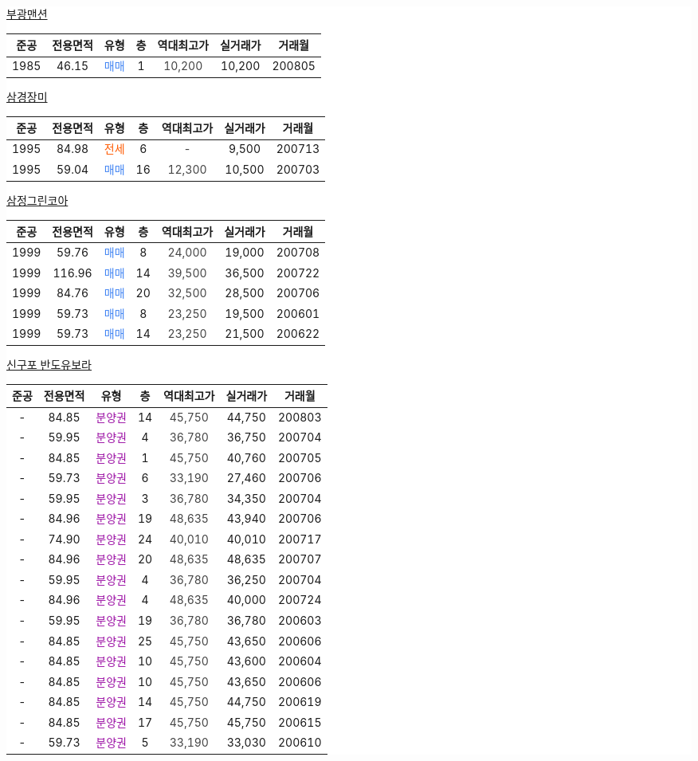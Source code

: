 [부광맨션](https://search.naver.com/search.naver?query=%EB%B6%80%EC%82%B0%EA%B4%91%EC%97%AD%EC%8B%9C+%EB%B6%81%EA%B5%AC+%EA%B5%AC%ED%8F%AC%EB%8F%99+%EB%B6%80%EA%B4%91%EB%A7%A8%EC%85%98)

|준공|전용면적|유형|층|역대최고가|실거래가|거래월|
|:---:|:---:|:---:|:---:|:---:|:---:|:---:|
|1985|46.15|<span style="color:#4285f3">매매</span>|1|<span style="color:#444444">10,200</span>|10,200|200805|

[삼경장미](https://search.naver.com/search.naver?query=%EB%B6%80%EC%82%B0%EA%B4%91%EC%97%AD%EC%8B%9C+%EB%B6%81%EA%B5%AC+%EA%B5%AC%ED%8F%AC%EB%8F%99+%EC%82%BC%EA%B2%BD%EC%9E%A5%EB%AF%B8)

|준공|전용면적|유형|층|역대최고가|실거래가|거래월|
|:---:|:---:|:---:|:---:|:---:|:---:|:---:|
|1995|84.98|<span style="color:#ff5a00">전세</span>|6|<span style="color:#444444">-</span>|9,500|200713|
|1995|59.04|<span style="color:#4285f3">매매</span>|16|<span style="color:#444444">12,300</span>|10,500|200703|

[삼정그린코아](https://search.naver.com/search.naver?query=%EB%B6%80%EC%82%B0%EA%B4%91%EC%97%AD%EC%8B%9C+%EB%B6%81%EA%B5%AC+%EA%B5%AC%ED%8F%AC%EB%8F%99+%EC%82%BC%EC%A0%95%EA%B7%B8%EB%A6%B0%EC%BD%94%EC%95%84)

|준공|전용면적|유형|층|역대최고가|실거래가|거래월|
|:---:|:---:|:---:|:---:|:---:|:---:|:---:|
|1999|59.76|<span style="color:#4285f3">매매</span>|8|<span style="color:#444444">24,000</span>|19,000|200708|
|1999|116.96|<span style="color:#4285f3">매매</span>|14|<span style="color:#444444">39,500</span>|36,500|200722|
|1999|84.76|<span style="color:#4285f3">매매</span>|20|<span style="color:#444444">32,500</span>|28,500|200706|
|1999|59.73|<span style="color:#4285f3">매매</span>|8|<span style="color:#444444">23,250</span>|19,500|200601|
|1999|59.73|<span style="color:#4285f3">매매</span>|14|<span style="color:#444444">23,250</span>|21,500|200622|

[신구포 반도유보라](https://search.naver.com/search.naver?query=%EB%B6%80%EC%82%B0%EA%B4%91%EC%97%AD%EC%8B%9C+%EB%B6%81%EA%B5%AC+%EA%B5%AC%ED%8F%AC%EB%8F%99+%EC%8B%A0%EA%B5%AC%ED%8F%AC+%EB%B0%98%EB%8F%84%EC%9C%A0%EB%B3%B4%EB%9D%BC)

|준공|전용면적|유형|층|역대최고가|실거래가|거래월|
|:---:|:---:|:---:|:---:|:---:|:---:|:---:|
|-|84.85|<span style="color:#9C11A5">분양권</span>|14|<span style="color:#444444">45,750</span>|44,750|200803|
|-|59.95|<span style="color:#9C11A5">분양권</span>|4|<span style="color:#444444">36,780</span>|36,750|200704|
|-|84.85|<span style="color:#9C11A5">분양권</span>|1|<span style="color:#444444">45,750</span>|40,760|200705|
|-|59.73|<span style="color:#9C11A5">분양권</span>|6|<span style="color:#444444">33,190</span>|27,460|200706|
|-|59.95|<span style="color:#9C11A5">분양권</span>|3|<span style="color:#444444">36,780</span>|34,350|200704|
|-|84.96|<span style="color:#9C11A5">분양권</span>|19|<span style="color:#444444">48,635</span>|43,940|200706|
|-|74.90|<span style="color:#9C11A5">분양권</span>|24|<span style="color:#444444">40,010</span>|40,010|200717|
|-|84.96|<span style="color:#9C11A5">분양권</span>|20|<span style="color:#444444">48,635</span>|48,635|200707|
|-|59.95|<span style="color:#9C11A5">분양권</span>|4|<span style="color:#444444">36,780</span>|36,250|200704|
|-|84.96|<span style="color:#9C11A5">분양권</span>|4|<span style="color:#444444">48,635</span>|40,000|200724|
|-|59.95|<span style="color:#9C11A5">분양권</span>|19|<span style="color:#444444">36,780</span>|36,780|200603|
|-|84.85|<span style="color:#9C11A5">분양권</span>|25|<span style="color:#444444">45,750</span>|43,650|200606|
|-|84.85|<span style="color:#9C11A5">분양권</span>|10|<span style="color:#444444">45,750</span>|43,600|200604|
|-|84.85|<span style="color:#9C11A5">분양권</span>|10|<span style="color:#444444">45,750</span>|43,650|200606|
|-|84.85|<span style="color:#9C11A5">분양권</span>|14|<span style="color:#444444">45,750</span>|44,750|200619|
|-|84.85|<span style="color:#9C11A5">분양권</span>|17|<span style="color:#444444">45,750</span>|45,750|200615|
|-|59.73|<span style="color:#9C11A5">분양권</span>|5|<span style="color:#444444">33,190</span>|33,030|200610|